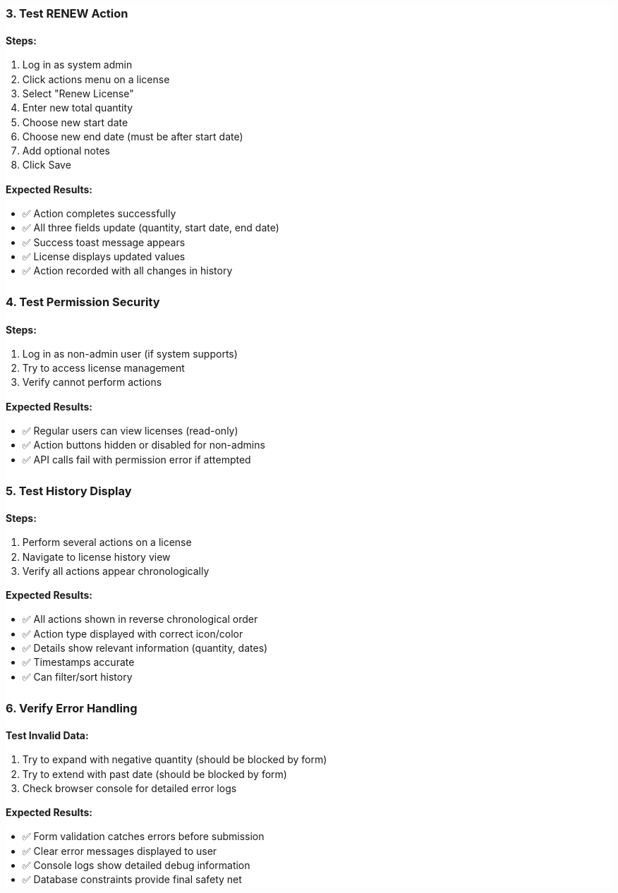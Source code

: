 ### 3. Test RENEW Action
**Steps:**
1. Log in as system admin
2. Click actions menu on a license
3. Select "Renew License"
4. Enter new total quantity
5. Choose new start date
6. Choose new end date (must be after start date)
7. Add optional notes
8. Click Save

**Expected Results:**
- ✅ Action completes successfully
- ✅ All three fields update (quantity, start date, end date)
- ✅ Success toast message appears
- ✅ License displays updated values
- ✅ Action recorded with all changes in history

### 4. Test Permission Security
**Steps:**
1. Log in as non-admin user (if system supports)
2. Try to access license management
3. Verify cannot perform actions

**Expected Results:**
- ✅ Regular users can view licenses (read-only)
- ✅ Action buttons hidden or disabled for non-admins
- ✅ API calls fail with permission error if attempted

### 5. Test History Display
**Steps:**
1. Perform several actions on a license
2. Navigate to license history view
3. Verify all actions appear chronologically

**Expected Results:**
- ✅ All actions shown in reverse chronological order
- ✅ Action type displayed with correct icon/color
- ✅ Details show relevant information (quantity, dates)
- ✅ Timestamps accurate
- ✅ Can filter/sort history

### 6. Verify Error Handling
**Test Invalid Data:**
1. Try to expand with negative quantity (should be blocked by form)
2. Try to extend with past date (should be blocked by form)
3. Check browser console for detailed error logs

**Expected Results:**
- ✅ Form validation catches errors before submission
- ✅ Clear error messages displayed to user
- ✅ Console logs show detailed debug information
- ✅ Database constraints provide final safety net
